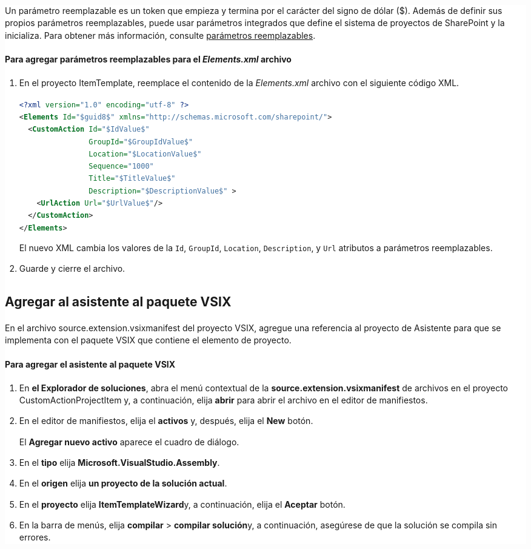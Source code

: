  Un parámetro reemplazable es un token que empieza y termina por el carácter del signo de dólar ($). Además de definir sus propios parámetros reemplazables, puede usar parámetros integrados que define el sistema de proyectos de SharePoint y la inicializa. Para obtener más información, consulte [parámetros reemplazables](../sharepoint/replaceable-parameters.md).

#### <a name="to-add-replaceable-parameters-to-the-elementsxml-file"></a>Para agregar parámetros reemplazables para el *Elements.xml* archivo

1.  En el proyecto ItemTemplate, reemplace el contenido de la *Elements.xml* archivo con el siguiente código XML.

    ```xml
    <?xml version="1.0" encoding="utf-8" ?>
    <Elements Id="$guid8$" xmlns="http://schemas.microsoft.com/sharepoint/">
      <CustomAction Id="$IdValue$"
                    GroupId="$GroupIdValue$"
                    Location="$LocationValue$"
                    Sequence="1000"
                    Title="$TitleValue$"
                    Description="$DescriptionValue$" >
        <UrlAction Url="$UrlValue$"/>
      </CustomAction>
    </Elements>
    ```

     El nuevo XML cambia los valores de la `Id`, `GroupId`, `Location`, `Description`, y `Url` atributos a parámetros reemplazables.

2.  Guarde y cierre el archivo.

## <a name="add-the-wizard-to-the-vsix-package"></a>Agregar al asistente al paquete VSIX
 En el archivo source.extension.vsixmanifest del proyecto VSIX, agregue una referencia al proyecto de Asistente para que se implementa con el paquete VSIX que contiene el elemento de proyecto.

#### <a name="to-add-the-wizard-to-the-vsix-package"></a>Para agregar el asistente al paquete VSIX

1.  En **el Explorador de soluciones**, abra el menú contextual de la **source.extension.vsixmanifest** de archivos en el proyecto CustomActionProjectItem y, a continuación, elija **abrir** para abrir el archivo en el editor de manifiestos.

2.  En el editor de manifiestos, elija el **activos** y, después, elija el **New** botón.

     El **Agregar nuevo activo** aparece el cuadro de diálogo.

3.  En el **tipo** elija **Microsoft.VisualStudio.Assembly**.

4.  En el **origen** elija **un proyecto de la solución actual**.

5.  En el **proyecto** elija **ItemTemplateWizard**y, a continuación, elija el **Aceptar** botón.

6.  En la barra de menús, elija **compilar** > **compilar solución**y, a continuación, asegúrese de que la solución se compila sin errores.
